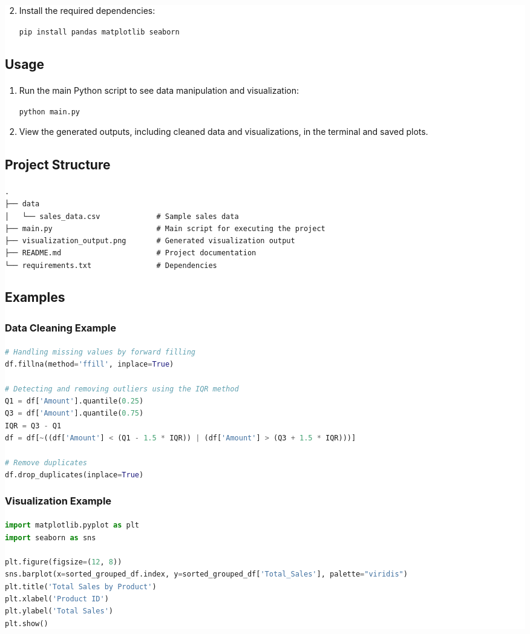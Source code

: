 2. Install the required dependencies:
   ```bash
   pip install pandas matplotlib seaborn
   ```

## **Usage**

1. Run the main Python script to see data manipulation and visualization:
   ```bash
   python main.py
   ```

2. View the generated outputs, including cleaned data and visualizations, in the terminal and saved plots.

## **Project Structure**

```
.
├── data
│   └── sales_data.csv             # Sample sales data
├── main.py                        # Main script for executing the project
├── visualization_output.png       # Generated visualization output
├── README.md                      # Project documentation
└── requirements.txt               # Dependencies
```

## **Examples**

### **Data Cleaning Example**

```python
# Handling missing values by forward filling
df.fillna(method='ffill', inplace=True)

# Detecting and removing outliers using the IQR method
Q1 = df['Amount'].quantile(0.25)
Q3 = df['Amount'].quantile(0.75)
IQR = Q3 - Q1
df = df[~((df['Amount'] < (Q1 - 1.5 * IQR)) | (df['Amount'] > (Q3 + 1.5 * IQR)))]

# Remove duplicates
df.drop_duplicates(inplace=True)
```

### **Visualization Example**

```python
import matplotlib.pyplot as plt
import seaborn as sns

plt.figure(figsize=(12, 8))
sns.barplot(x=sorted_grouped_df.index, y=sorted_grouped_df['Total_Sales'], palette="viridis")
plt.title('Total Sales by Product')
plt.xlabel('Product ID')
plt.ylabel('Total Sales')
plt.show()
```
